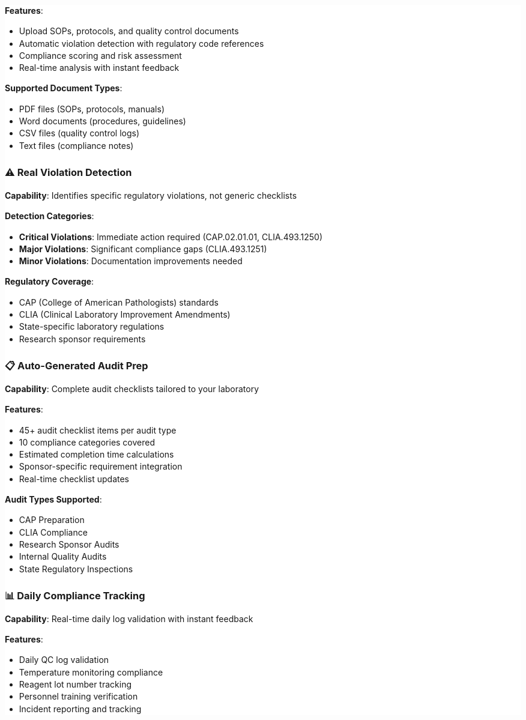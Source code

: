 **Features**:
- Upload SOPs, protocols, and quality control documents
- Automatic violation detection with regulatory code references
- Compliance scoring and risk assessment
- Real-time analysis with instant feedback

**Supported Document Types**:
- PDF files (SOPs, protocols, manuals)
- Word documents (procedures, guidelines)
- CSV files (quality control logs)
- Text files (compliance notes)

### **⚠️ Real Violation Detection**

**Capability**: Identifies specific regulatory violations, not generic checklists

**Detection Categories**:
- **Critical Violations**: Immediate action required (CAP.02.01.01, CLIA.493.1250)
- **Major Violations**: Significant compliance gaps (CLIA.493.1251)
- **Minor Violations**: Documentation improvements needed

**Regulatory Coverage**:
- CAP (College of American Pathologists) standards
- CLIA (Clinical Laboratory Improvement Amendments)
- State-specific laboratory regulations
- Research sponsor requirements

### **📋 Auto-Generated Audit Prep**

**Capability**: Complete audit checklists tailored to your laboratory

**Features**:
- 45+ audit checklist items per audit type
- 10 compliance categories covered
- Estimated completion time calculations
- Sponsor-specific requirement integration
- Real-time checklist updates

**Audit Types Supported**:
- CAP Preparation
- CLIA Compliance
- Research Sponsor Audits
- Internal Quality Audits
- State Regulatory Inspections

### **📊 Daily Compliance Tracking**

**Capability**: Real-time daily log validation with instant feedback

**Features**:
- Daily QC log validation
- Temperature monitoring compliance
- Reagent lot number tracking
- Personnel training verification
- Incident reporting and tracking
